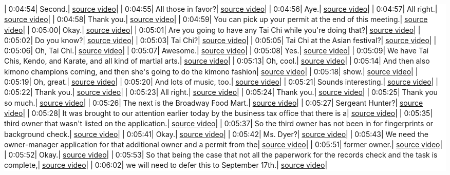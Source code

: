 | 0:04:54| Second.| [source video](https://archive.org/details/BeerBrd150818?start=294)|
| 0:04:55| All those in favor?| [source video](https://archive.org/details/BeerBrd150818?start=295)|
| 0:04:56| Aye.| [source video](https://archive.org/details/BeerBrd150818?start=296)|
| 0:04:57| All right.| [source video](https://archive.org/details/BeerBrd150818?start=297)|
| 0:04:58| Thank you.| [source video](https://archive.org/details/BeerBrd150818?start=298)|
| 0:04:59| You can pick up your permit at the end of this meeting.| [source video](https://archive.org/details/BeerBrd150818?start=299)|
| 0:05:00| Okay.| [source video](https://archive.org/details/BeerBrd150818?start=300)|
| 0:05:01| Are you going to have any Tai Chi while you're doing that?| [source video](https://archive.org/details/BeerBrd150818?start=301)|
| 0:05:02| Do you know?| [source video](https://archive.org/details/BeerBrd150818?start=302)|
| 0:05:03| Tai Chi?| [source video](https://archive.org/details/BeerBrd150818?start=303)|
| 0:05:05| Tai Chi at the Asian festival?| [source video](https://archive.org/details/BeerBrd150818?start=305)|
| 0:05:06| Oh, Tai Chi.| [source video](https://archive.org/details/BeerBrd150818?start=306)|
| 0:05:07| Awesome.| [source video](https://archive.org/details/BeerBrd150818?start=307)|
| 0:05:08| Yes.| [source video](https://archive.org/details/BeerBrd150818?start=308)|
| 0:05:09| We have Tai Chis, Kendo, and Karate, and all kind of martial arts.| [source video](https://archive.org/details/BeerBrd150818?start=309)|
| 0:05:13| Oh, cool.| [source video](https://archive.org/details/BeerBrd150818?start=313)|
| 0:05:14| And then also kimono champions coming, and then she's going to do the kimono fashion| [source video](https://archive.org/details/BeerBrd150818?start=314)|
| 0:05:18| show.| [source video](https://archive.org/details/BeerBrd150818?start=318)|
| 0:05:19| Oh, great.| [source video](https://archive.org/details/BeerBrd150818?start=319)|
| 0:05:20| And lots of music, too.| [source video](https://archive.org/details/BeerBrd150818?start=320)|
| 0:05:21| Sounds interesting.| [source video](https://archive.org/details/BeerBrd150818?start=321)|
| 0:05:22| Thank you.| [source video](https://archive.org/details/BeerBrd150818?start=322)|
| 0:05:23| All right.| [source video](https://archive.org/details/BeerBrd150818?start=323)|
| 0:05:24| Thank you.| [source video](https://archive.org/details/BeerBrd150818?start=324)|
| 0:05:25| Thank you so much.| [source video](https://archive.org/details/BeerBrd150818?start=325)|
| 0:05:26| The next is the Broadway Food Mart.| [source video](https://archive.org/details/BeerBrd150818?start=326)|
| 0:05:27| Sergeant Hunter?| [source video](https://archive.org/details/BeerBrd150818?start=327)|
| 0:05:28| It was brought to our attention earlier today by the business tax office that there is a| [source video](https://archive.org/details/BeerBrd150818?start=328)|
| 0:05:35| third owner that wasn't listed on the application.| [source video](https://archive.org/details/BeerBrd150818?start=335)|
| 0:05:37| So the third owner has not been in for fingerprints or background check.| [source video](https://archive.org/details/BeerBrd150818?start=337)|
| 0:05:41| Okay.| [source video](https://archive.org/details/BeerBrd150818?start=341)|
| 0:05:42| Ms. Dyer?| [source video](https://archive.org/details/BeerBrd150818?start=342)|
| 0:05:43| We need the owner-manager application for that additional owner and a permit from the| [source video](https://archive.org/details/BeerBrd150818?start=343)|
| 0:05:51| former owner.| [source video](https://archive.org/details/BeerBrd150818?start=351)|
| 0:05:52| Okay.| [source video](https://archive.org/details/BeerBrd150818?start=352)|
| 0:05:53| So that being the case that not all the paperwork for the records check and the task is complete,| [source video](https://archive.org/details/BeerBrd150818?start=353)|
| 0:06:02| we will need to defer this to September 17th.| [source video](https://archive.org/details/BeerBrd150818?start=362)|